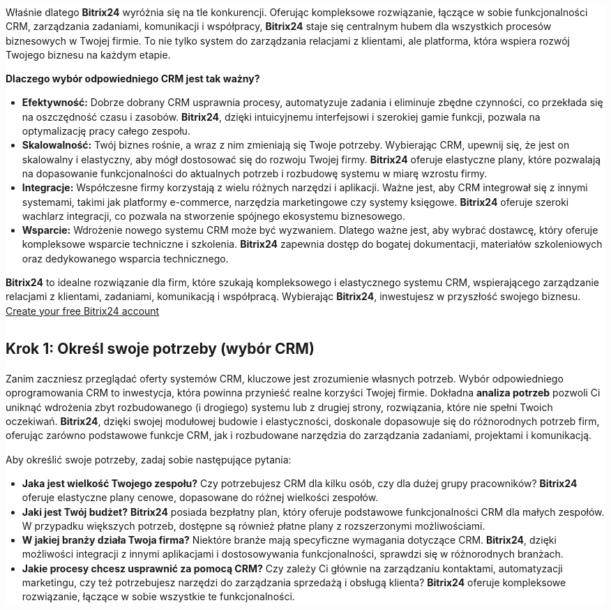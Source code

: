 Właśnie dlatego **Bitrix24** wyróżnia się na tle konkurencji. Oferując kompleksowe rozwiązanie, łączące w sobie funkcjonalności CRM, zarządzania zadaniami, komunikacji i współpracy, **Bitrix24** staje się centralnym hubem dla wszystkich procesów biznesowych w Twojej firmie.  To nie tylko system do zarządzania relacjami z klientami, ale platforma, która wspiera rozwój Twojego biznesu na każdym etapie.

**Dlaczego wybór odpowiedniego CRM jest tak ważny?**

* **Efektywność:**  Dobrze dobrany CRM usprawnia procesy, automatyzuje zadania i eliminuje zbędne czynności, co przekłada się na oszczędność czasu i zasobów.  **Bitrix24**, dzięki intuicyjnemu interfejsowi i szerokiej gamie funkcji, pozwala na optymalizację pracy całego zespołu.
* **Skalowalność:**  Twój biznes rośnie, a wraz z nim zmieniają się Twoje potrzeby.  Wybierając CRM, upewnij się, że jest on skalowalny i elastyczny, aby mógł dostosować się do rozwoju Twojej firmy.  **Bitrix24** oferuje elastyczne plany, które pozwalają na dopasowanie funkcjonalności do aktualnych potrzeb i rozbudowę systemu w miarę wzrostu firmy.
* **Integracje:**  Współczesne firmy korzystają z wielu różnych narzędzi i aplikacji.  Ważne jest, aby CRM integrował się z innymi systemami, takimi jak platformy e-commerce, narzędzia marketingowe czy systemy księgowe.  **Bitrix24** oferuje szeroki wachlarz integracji, co pozwala na stworzenie spójnego ekosystemu biznesowego.
* **Wsparcie:**  Wdrożenie nowego systemu CRM może być wyzwaniem.  Dlatego ważne jest, aby wybrać dostawcę, który oferuje kompleksowe wsparcie techniczne i szkolenia.  **Bitrix24** zapewnia dostęp do bogatej dokumentacji,  materiałów  szkoleniowych oraz  dedykowanego  wsparcia  technicznego.

**Bitrix24** to idealne rozwiązanie dla firm, które szukają kompleksowego i elastycznego systemu CRM, wspierającego  zarządzanie  relacjami  z  klientami,  zadaniami,  komunikacją  i  współpracą.  Wybierając **Bitrix24**, inwestujesz w przyszłość swojego biznesu. <a href="https://www.bitrix24.com/create.php?p=25482205&p1=6.PierwszyCRMdlaTwojejfirmy%3APoradnikwyborukrokpokroku" rel="noindex nofollow">Create your free Bitrix24 account</a>

## Krok 1: Określ swoje potrzeby (wybór CRM)

Zanim zaczniesz przeglądać oferty systemów CRM,  kluczowe jest  zrozumienie  własnych  potrzeb.  Wybór  odpowiedniego  oprogramowania  CRM  to  inwestycja,  która  powinna  przynieść  realne  korzyści  Twojej  firmie.  Dokładna  **analiza potrzeb**  pozwoli  Ci  uniknąć  wdrożenia  zbyt  rozbudowanego  (i  drogiego)  systemu  lub  z  drugiej  strony,  rozwiązania,  które  nie  spełni  Twoich  oczekiwań.  **Bitrix24**,  dzięki  swojej  modułowej  budowie  i  elastyczności,  doskonale  dopasowuje  się  do  różnorodnych  potrzeb  firm,  oferując  zarówno  podstawowe  funkcje  CRM,  jak  i  rozbudowane  narzędzia  do  zarządzania  zadaniami,  projektami  i  komunikacją.

Aby  określić  swoje  potrzeby,  zadaj  sobie  następujące  pytania:

* **Jaka  jest  wielkość  Twojego  zespołu?**  Czy  potrzebujesz  CRM  dla  kilku  osób,  czy  dla  dużej  grupy  pracowników?  **Bitrix24**  oferuje  elastyczne  plany  cenowe,  dopasowane  do  różnej  wielkości  zespołów.
* **Jaki  jest  Twój  budżet?**  **Bitrix24**  posiada  bezpłatny  plan,  który  oferuje  podstawowe  funkcjonalności  CRM  dla  małych  zespołów.  W  przypadku  większych  potrzeb,  dostępne  są  również  płatne  plany  z  rozszerzonymi  możliwościami.
* **W  jakiej  branży  działa  Twoja  firma?**  Niektóre  branże  mają  specyficzne  wymagania  dotyczące  CRM.  **Bitrix24**,  dzięki  możliwości  integracji  z  innymi  aplikacjami  i  dostosowywania  funkcjonalności,  sprawdzi  się  w  różnorodnych  branżach.
* **Jakie  procesy  chcesz  usprawnić  za  pomocą  CRM?**  Czy  zależy  Ci  głównie  na  zarządzaniu  kontaktami,  automatyzacji  marketingu,  czy  też  potrzebujesz  narzędzi  do  zarządzania  sprzedażą  i  obsługą  klienta?  **Bitrix24**  oferuje  kompleksowe  rozwiązanie,  łączące  w  sobie  wszystkie  te  funkcjonalności.
